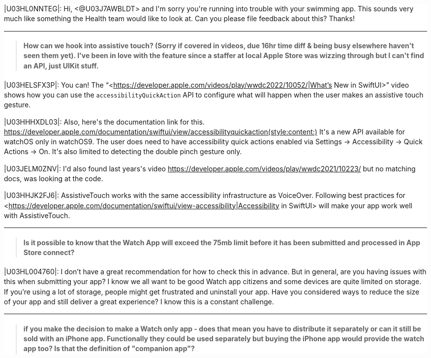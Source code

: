 
|U03HL0NNTEG|:
Hi, <@U03J7AWBLDT> and I'm sorry you're running into trouble with your swimming app. This sounds very much like something the Health team would like to look at. Can you please file feedback about this? Thanks!

--- 
> ####  How can we hook into assistive touch? (Sorry if covered in videos, due 16hr time diff &amp; being busy elsewhere haven't seen them yet).  I've been in love with the feature since a staffer at local Apple Store was wizzing through but I can't find an API, just UIKit stuff.


|U03HELSFX3P|:
You can! The “<https://developer.apple.com/videos/play/wwdc2022/10052/|What’s New in SwiftUI>” video shows how you can use the `accessibilityQuickAction` API to configure what will happen when the user makes an assistive touch gesture.

|U03HHHXDL03|:
Also, here's the documentation link for this. <https://developer.apple.com/documentation/swiftui/view/accessibilityquickaction(style:content:)>
It's a new API available for watchOS only in watchOS9. The user does need to have accessibility quick actions enabled via Settings -&gt; Accessibility -&gt; Quick Actions -&gt; On. It's also limited to detecting the double pinch gesture only.

|U03JELM0ZNV|:
I'd also found last years's video <https://developer.apple.com/videos/play/wwdc2021/10223/> but no matching docs, was looking at the code.

|U03HHJK2FJ6|:
AssistiveTouch works with the same accessibility infrastructure as VoiceOver. Following best practices for <https://developer.apple.com/documentation/swiftui/view-accessibility|Accessibility in SwiftUI> will make your app work well with AssistiveTouch.

--- 
> ####  Is it possible to know that the Watch App will exceed the 75mb limit before it has been submitted and processed in App Store connect?


|U03HL004760|:
I don’t have a great recommendation for how to check this in advance. But in general, are you having issues with this when submitting your app?
I know we all want to be good Watch app citizens and some devices are quite limited on storage. If you’re using a lot of storage, people might get frustrated and uninstall your app. Have you considered  ways to reduce the size of your app and still deliver a great experience? I know this is a constant challenge.

--- 
> ####  if you make the decision to make a Watch only app - does that mean you have to distribute it separately or can it still be sold with an iPhone app. Functionally they could be used separately but buying the iPhone app would provide the watch app too? Is that the definition of "companion app"?
